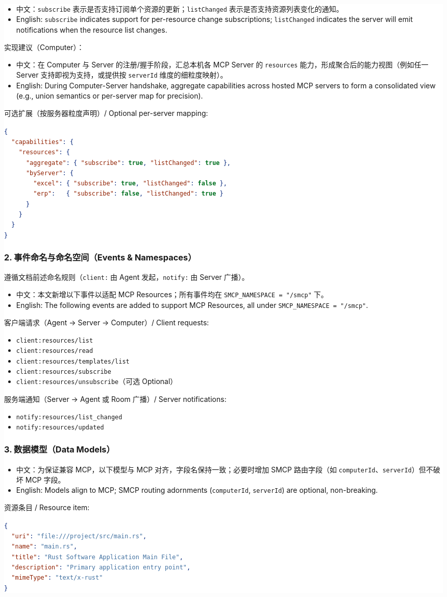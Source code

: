 - 中文：`subscribe` 表示是否支持订阅单个资源的更新；`listChanged` 表示是否支持资源列表变化的通知。
- English: `subscribe` indicates support for per-resource change subscriptions; `listChanged` indicates the server will emit notifications when the resource list changes.

实现建议（Computer）：
- 中文：在 Computer 与 Server 的注册/握手阶段，汇总本机各 MCP Server 的 `resources` 能力，形成聚合后的能力视图（例如任一 Server 支持即视为支持，或提供按 `serverId` 维度的细粒度映射）。
- English: During Computer-Server handshake, aggregate capabilities across hosted MCP servers to form a consolidated view (e.g., union semantics or per-server map for precision).

可选扩展（按服务器粒度声明）/ Optional per-server mapping:
```json
{
  "capabilities": {
    "resources": {
      "aggregate": { "subscribe": true, "listChanged": true },
      "byServer": {
        "excel": { "subscribe": true, "listChanged": false },
        "erp":   { "subscribe": false, "listChanged": true }
      }
    }
  }
}
```

### 2. 事件命名与命名空间（Events & Namespaces）

遵循文档前述命名规则（`client:` 由 Agent 发起，`notify:` 由 Server 广播）。

- 中文：本文新增以下事件以适配 MCP Resources；所有事件均在 `SMCP_NAMESPACE = "/smcp"` 下。
- English: The following events are added to support MCP Resources, all under `SMCP_NAMESPACE = "/smcp"`.

客户端请求（Agent → Server → Computer）/ Client requests:
- `client:resources/list`
- `client:resources/read`
- `client:resources/templates/list`
- `client:resources/subscribe`
- `client:resources/unsubscribe`（可选 Optional）

服务端通知（Server → Agent 或 Room 广播）/ Server notifications:
- `notify:resources/list_changed`
- `notify:resources/updated`

### 3. 数据模型（Data Models）

- 中文：为保证兼容 MCP，以下模型与 MCP 对齐，字段名保持一致；必要时增加 SMCP 路由字段（如 `computerId`、`serverId`）但不破坏 MCP 字段。
- English: Models align to MCP; SMCP routing adornments (`computerId`, `serverId`) are optional, non-breaking.

资源条目 / Resource item:
```json
{
  "uri": "file:///project/src/main.rs",
  "name": "main.rs",
  "title": "Rust Software Application Main File",
  "description": "Primary application entry point",
  "mimeType": "text/x-rust"
}
```
